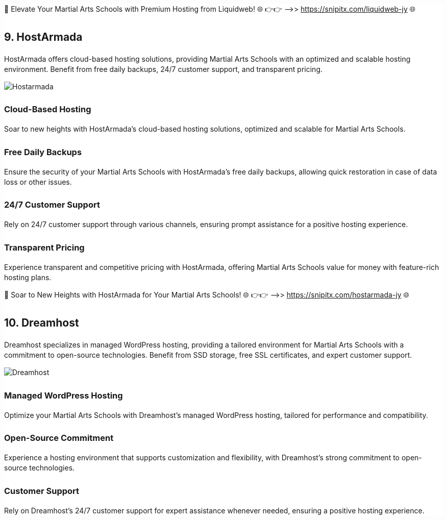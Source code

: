 🚀 Elevate Your Martial Arts Schools with Premium Hosting from Liquidweb! 🌐
👉👉 -->> https://snipitx.com/liquidweb-jy 🌐

## 9. HostArmada

HostArmada offers cloud-based hosting solutions, providing Martial Arts Schools with an optimized and scalable hosting environment. Benefit from free daily backups, 24/7 customer support, and transparent pricing.

![Hostarmada](https://i.imgur.com/KFbdf3o.jpeg "Hostarmada Hosting")

### Cloud-Based Hosting
Soar to new heights with HostArmada’s cloud-based hosting solutions, optimized and scalable for Martial Arts Schools.

### Free Daily Backups
Ensure the security of your Martial Arts Schools with HostArmada’s free daily backups, allowing quick restoration in case of data loss or other issues.

### 24/7 Customer Support
Rely on 24/7 customer support through various channels, ensuring prompt assistance for a positive hosting experience.

### Transparent Pricing
Experience transparent and competitive pricing with HostArmada, offering Martial Arts Schools value for money with feature-rich hosting plans.

🚀 Soar to New Heights with HostArmada for Your Martial Arts Schools! 🌐
👉👉 -->> https://snipitx.com/hostarmada-jy 🌐

## 10. Dreamhost

Dreamhost specializes in managed WordPress hosting, providing a tailored environment for Martial Arts Schools with a commitment to open-source technologies. Benefit from SSD storage, free SSL certificates, and expert customer support.

![Dreamhost](https://i.imgur.com/rXIg8ip.jpeg "Dreamhost Hosting")

### Managed WordPress Hosting
Optimize your Martial Arts Schools with Dreamhost’s managed WordPress hosting, tailored for performance and compatibility.

### Open-Source Commitment
Experience a hosting environment that supports customization and flexibility, with Dreamhost’s strong commitment to open-source technologies.

### Customer Support
Rely on Dreamhost’s 24/7 customer support for expert assistance whenever needed, ensuring a positive hosting experience.

